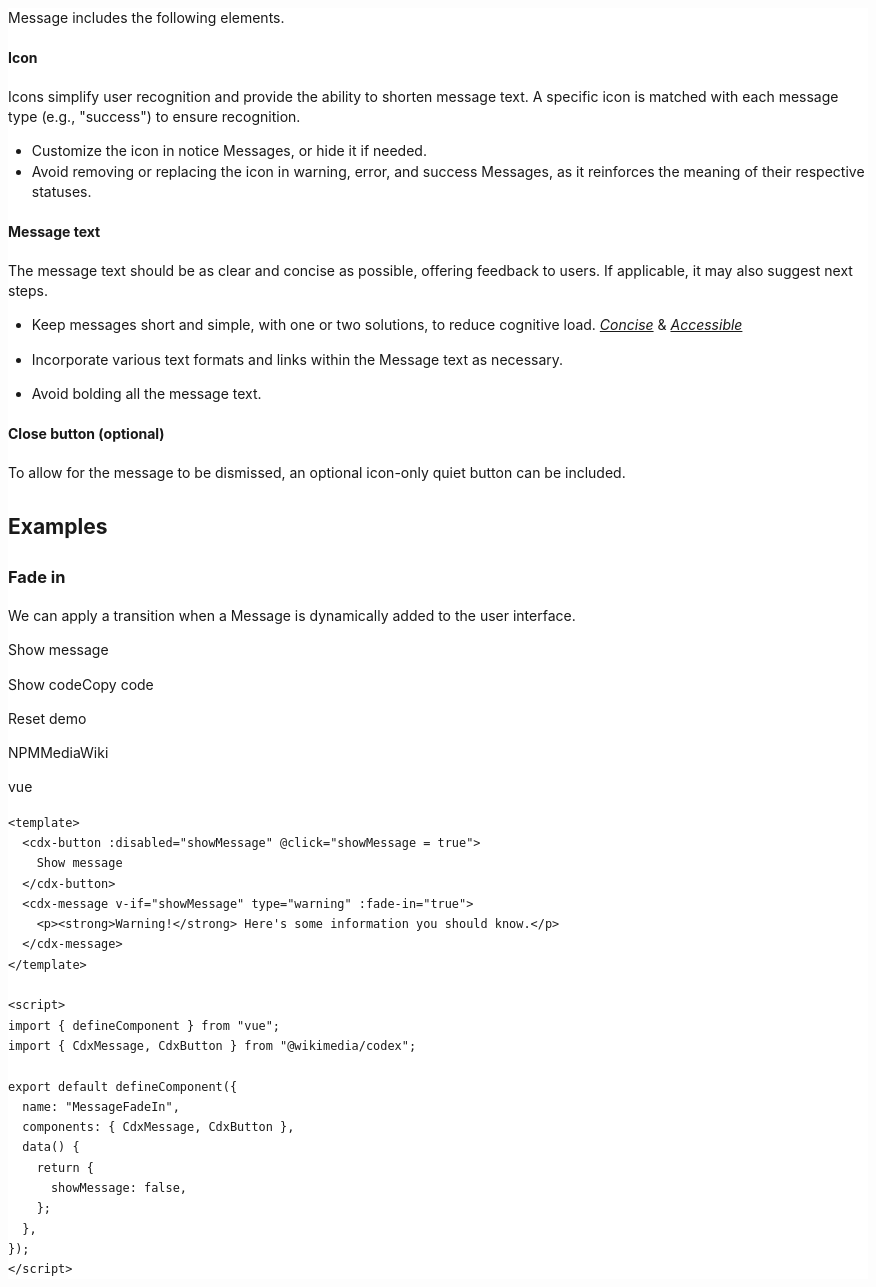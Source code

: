 Message includes the following elements.

#### Icon [​](#icon)

Icons simplify user recognition and provide the ability to shorten message text. A specific icon is matched with each message type (e.g., "success") to ensure recognition.

*   Customize the icon in notice Messages, or hide it if needed.
*   Avoid removing or replacing the icon in warning, error, and success Messages, as it reinforces the meaning of their respective statuses.

#### Message text [​](#message-text)

The message text should be as clear and concise as possible, offering feedback to users. If applicable, it may also suggest next steps.

*   Keep messages short and simple, with one or two solutions, to reduce cognitive load. [_Concise_](./../../style-guide/writing-for-copy.html#is-this-concise) & [_Accessible_](./../../style-guide/writing-for-copy.html#is-this-accessible)
    
*   Incorporate various text formats and links within the Message text as necessary.
    
*   Avoid bolding all the message text.
    

#### Close button (optional) [​](#close-button-optional)

To allow for the message to be dismissed, an optional icon-only quiet button can be included.

## Examples [​](#examples)

### Fade in [​](#fade-in)

We can apply a transition when a Message is dynamically added to the user interface.

Show message

Show codeCopy code

Reset demo

NPMMediaWiki

vue

```
<template>
  <cdx-button :disabled="showMessage" @click="showMessage = true">
    Show message
  </cdx-button>
  <cdx-message v-if="showMessage" type="warning" :fade-in="true">
    <p><strong>Warning!</strong> Here's some information you should know.</p>
  </cdx-message>
</template>

<script>
import { defineComponent } from "vue";
import { CdxMessage, CdxButton } from "@wikimedia/codex";

export default defineComponent({
  name: "MessageFadeIn",
  components: { CdxMessage, CdxButton },
  data() {
    return {
      showMessage: false,
    };
  },
});
</script>
```